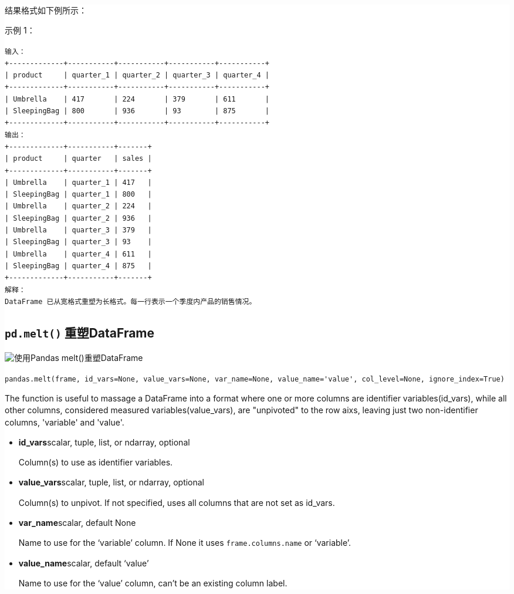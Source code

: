 结果格式如下例所示：

 

示例 1：

```
输入：
+-------------+-----------+-----------+-----------+-----------+
| product     | quarter_1 | quarter_2 | quarter_3 | quarter_4 |
+-------------+-----------+-----------+-----------+-----------+
| Umbrella    | 417       | 224       | 379       | 611       |
| SleepingBag | 800       | 936       | 93        | 875       |
+-------------+-----------+-----------+-----------+-----------+
输出：
+-------------+-----------+-------+
| product     | quarter   | sales |
+-------------+-----------+-------+
| Umbrella    | quarter_1 | 417   |
| SleepingBag | quarter_1 | 800   |
| Umbrella    | quarter_2 | 224   |
| SleepingBag | quarter_2 | 936   |
| Umbrella    | quarter_3 | 379   |
| SleepingBag | quarter_3 | 93    |
| Umbrella    | quarter_4 | 611   |
| SleepingBag | quarter_4 | 875   |
+-------------+-----------+-------+
解释：
DataFrame 已从宽格式重塑为长格式。每一行表示一个季度内产品的销售情况。
```

## `pd.melt()` 重塑DataFrame

![使用Pandas melt()重塑DataFrame](https://picx.zhimg.com/70/v2-bc8f8306eb20320098f0e17d9241b897_1440w.image?source=172ae18b&biz_tag=Post)

`pandas.melt(frame, id_vars=None, value_vars=None, var_name=None, value_name='value', col_level=None, ignore_index=True)`

The function is useful to massage a DataFrame into a format where one or more columns are identifier variables(id_vars), while all other columns, considered measured variables(value_vars), are "unpivoted" to the row aixs, leaving just two non-identifier columns, 'variable' and 'value'.

- **id_vars**scalar, tuple, list, or ndarray, optional

  Column(s) to use as identifier variables.

- **value_vars**scalar, tuple, list, or ndarray, optional

  Column(s) to unpivot. If not specified, uses all columns that are not set as id_vars.

- **var_name**scalar, default None

  Name to use for the ‘variable’ column. If None it uses `frame.columns.name` or ‘variable’.

- **value_name**scalar, default ‘value’

  Name to use for the ‘value’ column, can’t be an existing column label.
